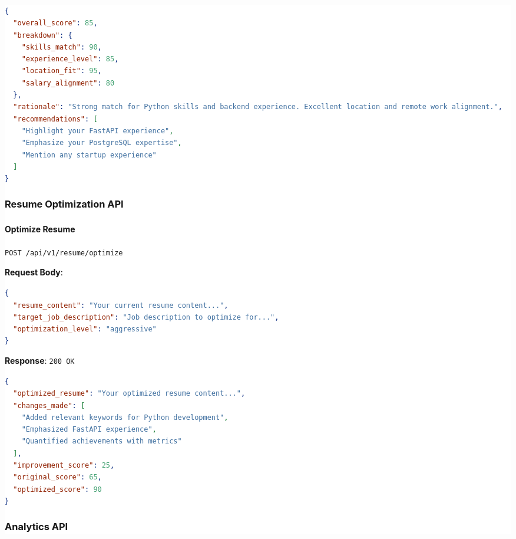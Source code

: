 ```json
{
  "overall_score": 85,
  "breakdown": {
    "skills_match": 90,
    "experience_level": 85,
    "location_fit": 95,
    "salary_alignment": 80
  },
  "rationale": "Strong match for Python skills and backend experience. Excellent location and remote work alignment.",
  "recommendations": [
    "Highlight your FastAPI experience",
    "Emphasize your PostgreSQL expertise",
    "Mention any startup experience"
  ]
}
```

### Resume Optimization API

#### Optimize Resume

```http
POST /api/v1/resume/optimize
```

**Request Body**:

```json
{
  "resume_content": "Your current resume content...",
  "target_job_description": "Job description to optimize for...",
  "optimization_level": "aggressive"
}
```

**Response**: `200 OK`

```json
{
  "optimized_resume": "Your optimized resume content...",
  "changes_made": [
    "Added relevant keywords for Python development",
    "Emphasized FastAPI experience",
    "Quantified achievements with metrics"
  ],
  "improvement_score": 25,
  "original_score": 65,
  "optimized_score": 90
}
```

### Analytics API
